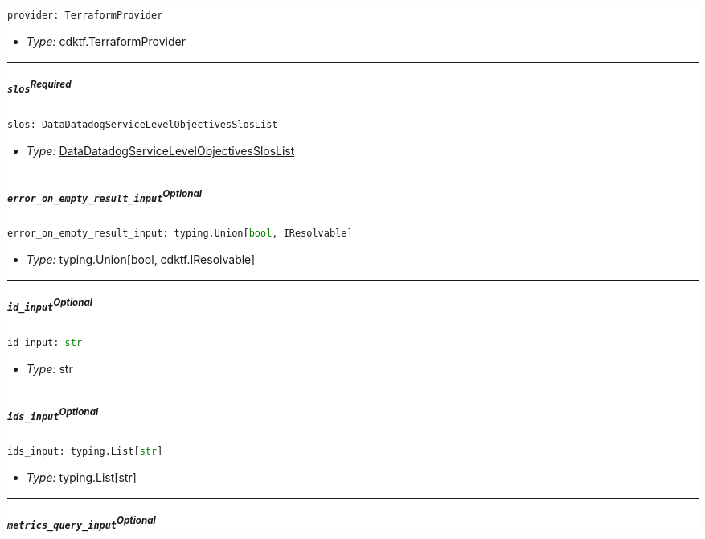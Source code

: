```python
provider: TerraformProvider
```

- *Type:* cdktf.TerraformProvider

---

##### `slos`<sup>Required</sup> <a name="slos" id="@cdktf/provider-datadog.dataDatadogServiceLevelObjectives.DataDatadogServiceLevelObjectives.property.slos"></a>

```python
slos: DataDatadogServiceLevelObjectivesSlosList
```

- *Type:* <a href="#@cdktf/provider-datadog.dataDatadogServiceLevelObjectives.DataDatadogServiceLevelObjectivesSlosList">DataDatadogServiceLevelObjectivesSlosList</a>

---

##### `error_on_empty_result_input`<sup>Optional</sup> <a name="error_on_empty_result_input" id="@cdktf/provider-datadog.dataDatadogServiceLevelObjectives.DataDatadogServiceLevelObjectives.property.errorOnEmptyResultInput"></a>

```python
error_on_empty_result_input: typing.Union[bool, IResolvable]
```

- *Type:* typing.Union[bool, cdktf.IResolvable]

---

##### `id_input`<sup>Optional</sup> <a name="id_input" id="@cdktf/provider-datadog.dataDatadogServiceLevelObjectives.DataDatadogServiceLevelObjectives.property.idInput"></a>

```python
id_input: str
```

- *Type:* str

---

##### `ids_input`<sup>Optional</sup> <a name="ids_input" id="@cdktf/provider-datadog.dataDatadogServiceLevelObjectives.DataDatadogServiceLevelObjectives.property.idsInput"></a>

```python
ids_input: typing.List[str]
```

- *Type:* typing.List[str]

---

##### `metrics_query_input`<sup>Optional</sup> <a name="metrics_query_input" id="@cdktf/provider-datadog.dataDatadogServiceLevelObjectives.DataDatadogServiceLevelObjectives.property.metricsQueryInput"></a>
